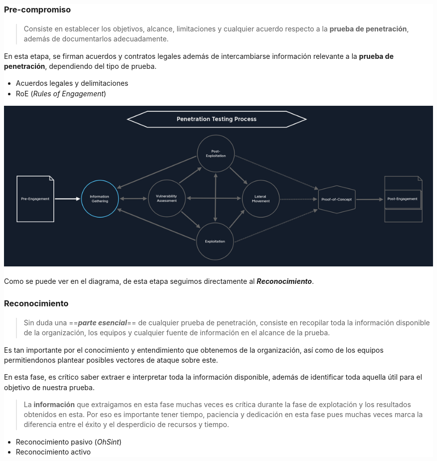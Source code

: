 ### Pre-compromiso

> Consiste en establecer los objetivos, alcance, limitaciones y cualquier acuerdo respecto a la **prueba de penetración**, además de documentarlos adecuadamente.

En esta etapa, se firman acuerdos y contratos legales además de intercambiarse información relevante a la **prueba de penetración**, dependiendo del tipo de prueba.

- Acuerdos legales y delimitaciones
- RoE (*Rules of Engagement*)

![Precompromiso.png](imagenes/Precompromiso.png)

Como se puede ver en el diagrama, de esta etapa seguimos directamente al ***Reconocimiento***.

### Reconocimiento

> Sin duda una ==***parte esencial***== de cualquier prueba de penetración, consiste en recopilar toda la información disponible de la organización, los equipos y cualquier fuente de información en el alcance de la prueba.

Es tan importante por el conocimiento y entendimiento que obtenemos de la organización, así como de los equipos permitiendonos plantear posibles vectores de ataque sobre este.

En esta fase, es crítico saber extraer e interpretar toda la información disponible, además de identificar toda aquella útil para el objetivo de nuestra prueba.

> La **información** que extraigamos en esta fase muchas veces es crítica durante la fase de explotación y los resultados obtenidos en esta.
   Por eso es importante tener tiempo, paciencia y dedicación en esta fase pues muchas veces marca la diferencia entre el éxito y el desperdicio de recursos y tiempo.

- Reconocimiento pasivo (*OhSint*)
- Reconocimiento activo
